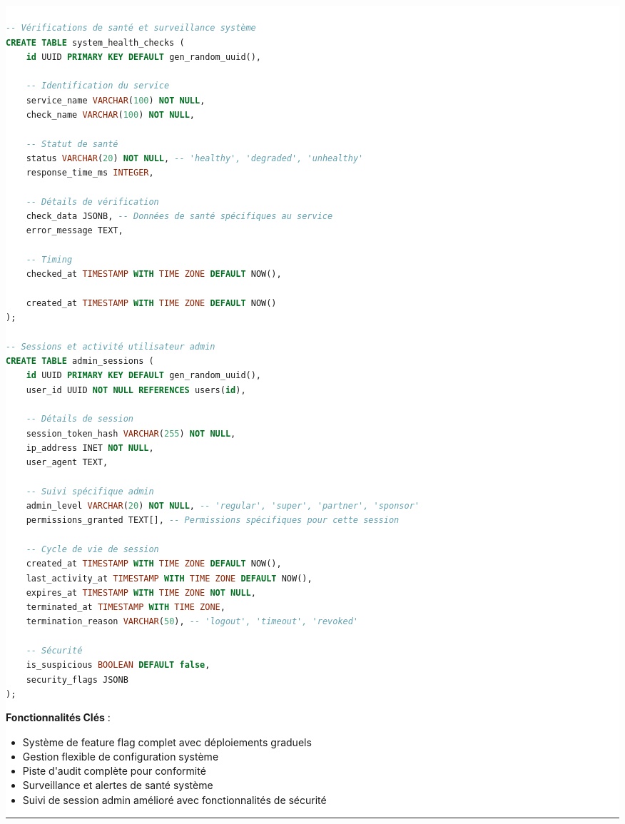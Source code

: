 ```sql

-- Vérifications de santé et surveillance système
CREATE TABLE system_health_checks (
    id UUID PRIMARY KEY DEFAULT gen_random_uuid(),
    
    -- Identification du service
    service_name VARCHAR(100) NOT NULL,
    check_name VARCHAR(100) NOT NULL,
    
    -- Statut de santé
    status VARCHAR(20) NOT NULL, -- 'healthy', 'degraded', 'unhealthy'
    response_time_ms INTEGER,
    
    -- Détails de vérification
    check_data JSONB, -- Données de santé spécifiques au service
    error_message TEXT,
    
    -- Timing
    checked_at TIMESTAMP WITH TIME ZONE DEFAULT NOW(),
    
    created_at TIMESTAMP WITH TIME ZONE DEFAULT NOW()
);

-- Sessions et activité utilisateur admin
CREATE TABLE admin_sessions (
    id UUID PRIMARY KEY DEFAULT gen_random_uuid(),
    user_id UUID NOT NULL REFERENCES users(id),
    
    -- Détails de session
    session_token_hash VARCHAR(255) NOT NULL,
    ip_address INET NOT NULL,
    user_agent TEXT,
    
    -- Suivi spécifique admin
    admin_level VARCHAR(20) NOT NULL, -- 'regular', 'super', 'partner', 'sponsor'
    permissions_granted TEXT[], -- Permissions spécifiques pour cette session
    
    -- Cycle de vie de session
    created_at TIMESTAMP WITH TIME ZONE DEFAULT NOW(),
    last_activity_at TIMESTAMP WITH TIME ZONE DEFAULT NOW(),
    expires_at TIMESTAMP WITH TIME ZONE NOT NULL,
    terminated_at TIMESTAMP WITH TIME ZONE,
    termination_reason VARCHAR(50), -- 'logout', 'timeout', 'revoked'
    
    -- Sécurité
    is_suspicious BOOLEAN DEFAULT false,
    security_flags JSONB
);
```

**Fonctionnalités Clés** :
- Système de feature flag complet avec déploiements graduels
- Gestion flexible de configuration système
- Piste d'audit complète pour conformité
- Surveillance et alertes de santé système
- Suivi de session admin amélioré avec fonctionnalités de sécurité

---